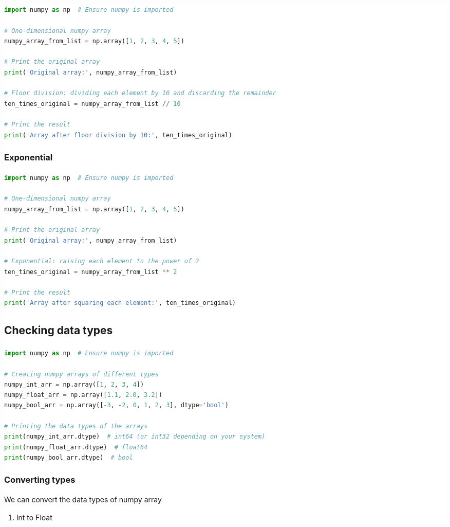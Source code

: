 ```python
import numpy as np  # Ensure numpy is imported

# One-dimensional numpy array
numpy_array_from_list = np.array([1, 2, 3, 4, 5])

# Print the original array
print('Original array:', numpy_array_from_list)

# Floor division: dividing each element by 10 and discarding the remainder
ten_times_original = numpy_array_from_list // 10

# Print the result
print('Array after floor division by 10:', ten_times_original)
```
### Exponential

```python
import numpy as np  # Ensure numpy is imported

# One-dimensional numpy array
numpy_array_from_list = np.array([1, 2, 3, 4, 5])

# Print the original array
print('Original array:', numpy_array_from_list)

# Exponential: raising each element to the power of 2
ten_times_original = numpy_array_from_list ** 2

# Print the result
print('Array after squaring each element:', ten_times_original)
```
## Checking data types

```python
import numpy as np  # Ensure numpy is imported

# Creating numpy arrays of different types
numpy_int_arr = np.array([1, 2, 3, 4])
numpy_float_arr = np.array([1.1, 2.0, 3.2])
numpy_bool_arr = np.array([-3, -2, 0, 1, 2, 3], dtype='bool')

# Printing the data types of the arrays
print(numpy_int_arr.dtype)  # int64 (or int32 depending on your system)
print(numpy_float_arr.dtype)  # float64
print(numpy_bool_arr.dtype)  # bool
```
### Converting types

We can convert the data types of numpy array

1. Int to Float
